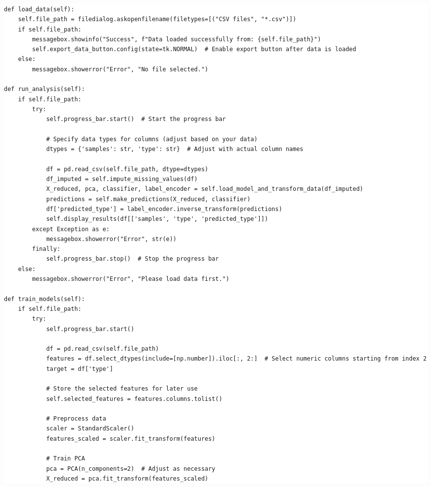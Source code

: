     def load_data(self):
        self.file_path = filedialog.askopenfilename(filetypes=[("CSV files", "*.csv")])
        if self.file_path:
            messagebox.showinfo("Success", f"Data loaded successfully from: {self.file_path}")
            self.export_data_button.config(state=tk.NORMAL)  # Enable export button after data is loaded
        else:
            messagebox.showerror("Error", "No file selected.")

    def run_analysis(self):
        if self.file_path:
            try:
                self.progress_bar.start()  # Start the progress bar

                # Specify data types for columns (adjust based on your data)
                dtypes = {'samples': str, 'type': str}  # Adjust with actual column names

                df = pd.read_csv(self.file_path, dtype=dtypes)
                df_imputed = self.impute_missing_values(df)
                X_reduced, pca, classifier, label_encoder = self.load_model_and_transform_data(df_imputed)
                predictions = self.make_predictions(X_reduced, classifier)
                df['predicted_type'] = label_encoder.inverse_transform(predictions)
                self.display_results(df[['samples', 'type', 'predicted_type']])
            except Exception as e:
                messagebox.showerror("Error", str(e))
            finally:
                self.progress_bar.stop()  # Stop the progress bar
        else:
            messagebox.showerror("Error", "Please load data first.")

    def train_models(self):
        if self.file_path:
            try:
                self.progress_bar.start()

                df = pd.read_csv(self.file_path)
                features = df.select_dtypes(include=[np.number]).iloc[:, 2:]  # Select numeric columns starting from index 2
                target = df['type']

                # Store the selected features for later use
                self.selected_features = features.columns.tolist()

                # Preprocess data
                scaler = StandardScaler()
                features_scaled = scaler.fit_transform(features)

                # Train PCA
                pca = PCA(n_components=2)  # Adjust as necessary
                X_reduced = pca.fit_transform(features_scaled)
